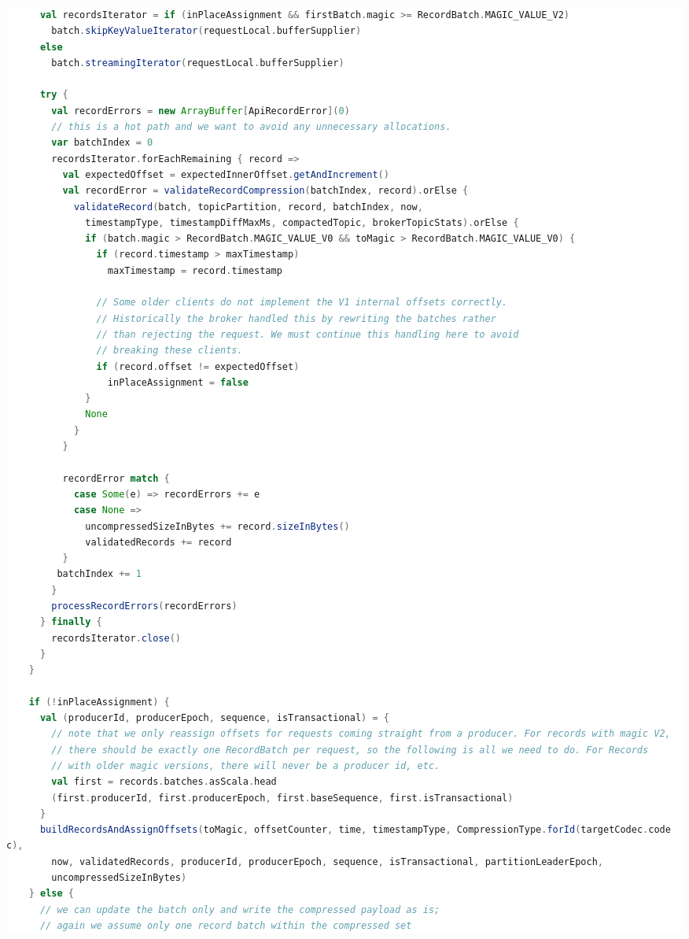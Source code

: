 ```scala
      val recordsIterator = if (inPlaceAssignment && firstBatch.magic >= RecordBatch.MAGIC_VALUE_V2)
        batch.skipKeyValueIterator(requestLocal.bufferSupplier)
      else
        batch.streamingIterator(requestLocal.bufferSupplier)

      try {
        val recordErrors = new ArrayBuffer[ApiRecordError](0)
        // this is a hot path and we want to avoid any unnecessary allocations.
        var batchIndex = 0
        recordsIterator.forEachRemaining { record =>
          val expectedOffset = expectedInnerOffset.getAndIncrement()
          val recordError = validateRecordCompression(batchIndex, record).orElse {
            validateRecord(batch, topicPartition, record, batchIndex, now,
              timestampType, timestampDiffMaxMs, compactedTopic, brokerTopicStats).orElse {
              if (batch.magic > RecordBatch.MAGIC_VALUE_V0 && toMagic > RecordBatch.MAGIC_VALUE_V0) {
                if (record.timestamp > maxTimestamp)
                  maxTimestamp = record.timestamp

                // Some older clients do not implement the V1 internal offsets correctly.
                // Historically the broker handled this by rewriting the batches rather
                // than rejecting the request. We must continue this handling here to avoid
                // breaking these clients.
                if (record.offset != expectedOffset)
                  inPlaceAssignment = false
              }
              None
            }
          }

          recordError match {
            case Some(e) => recordErrors += e
            case None =>
              uncompressedSizeInBytes += record.sizeInBytes()
              validatedRecords += record
          }
         batchIndex += 1
        }
        processRecordErrors(recordErrors)
      } finally {
        recordsIterator.close()
      }
    }

    if (!inPlaceAssignment) {
      val (producerId, producerEpoch, sequence, isTransactional) = {
        // note that we only reassign offsets for requests coming straight from a producer. For records with magic V2,
        // there should be exactly one RecordBatch per request, so the following is all we need to do. For Records
        // with older magic versions, there will never be a producer id, etc.
        val first = records.batches.asScala.head
        (first.producerId, first.producerEpoch, first.baseSequence, first.isTransactional)
      }
      buildRecordsAndAssignOffsets(toMagic, offsetCounter, time, timestampType, CompressionType.forId(targetCodec.codec),
        now, validatedRecords, producerId, producerEpoch, sequence, isTransactional, partitionLeaderEpoch,
        uncompressedSizeInBytes)
    } else {
      // we can update the batch only and write the compressed payload as is;
      // again we assume only one record batch within the compressed set
```